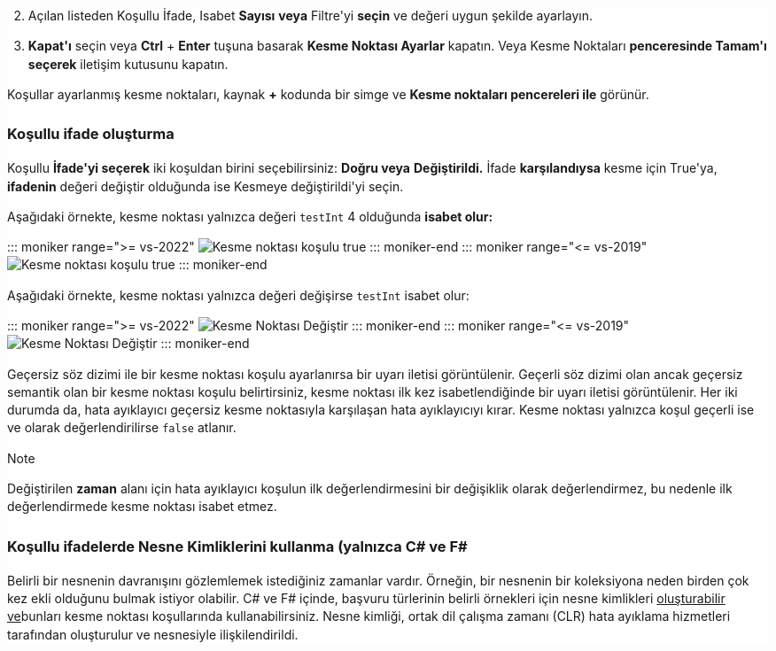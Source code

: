 2. Açılan listeden Koşullu İfade, Isabet **Sayısı** **veya** Filtre'yi **seçin** ve değeri uygun şekilde ayarlayın.

3. **Kapat'ı** seçin veya **Ctrl** + **Enter** tuşuna basarak **Kesme Noktası Ayarlar** kapatın. Veya Kesme Noktaları **penceresinde Tamam'ı** **seçerek** iletişim kutusunu kapatın.

Koşullar ayarlanmış kesme noktaları, kaynak **+** kodunda bir simge ve **Kesme noktaları pencereleri ile** görünür.

<a name="BKMK_Specify_a_breakpoint_condition_using_a_code_expression"></a>
### <a name="create-a-conditional-expression"></a>Koşullu ifade oluşturma

Koşullu **İfade'yi seçerek** iki koşuldan birini seçebilirsiniz: **Doğru veya** **Değiştirildi.** İfade **karşılandıysa** kesme için True'ya, **ifadenin** değeri değiştir olduğunda ise Kesmeye değiştirildi'yi seçin.

Aşağıdaki örnekte, kesme noktası yalnızca değeri `testInt` 4 olduğunda **isabet olur:**

::: moniker range=">= vs-2022"
![Kesme noktası koşulu true](../debugger/media/vs-2022/breakpoint-condition-is-true.png "Kesme Noktası Doğru")
::: moniker-end
::: moniker range="<= vs-2019"
![Kesme noktası koşulu true](../debugger/media/breakpointconditionistrue.png "Kesme Noktası Doğru")
::: moniker-end

Aşağıdaki örnekte, kesme noktası yalnızca değeri değişirse `testInt` isabet olur:

::: moniker range=">= vs-2022"
![Kesme Noktası Değiştir](../debugger/media/vs-2022/breakpoint-when-changed.png "Kesme Noktası Değiştir")
::: moniker-end
::: moniker range="<= vs-2019"
![Kesme Noktası Değiştir](../debugger/media/breakpointwhenchanged.png "Kesme Noktası Değiştir")
::: moniker-end

Geçersiz söz dizimi ile bir kesme noktası koşulu ayarlanırsa bir uyarı iletisi görüntülenir. Geçerli söz dizimi olan ancak geçersiz semantik olan bir kesme noktası koşulu belirtirsiniz, kesme noktası ilk kez isabetlendiğinde bir uyarı iletisi görüntülenir. Her iki durumda da, hata ayıklayıcı geçersiz kesme noktasıyla karşılaşan hata ayıklayıcıyı kırar. Kesme noktası yalnızca koşul geçerli ise ve olarak değerlendirilirse `false` atlanır.

>[!NOTE]
> Değiştirilen **zaman** alanı için hata ayıklayıcı koşulun ilk değerlendirmesini bir değişiklik olarak değerlendirmez, bu nedenle ilk değerlendirmede kesme noktası isabet etmez.

### <a name="use-object-ids-in-conditional-expressions-c-and-f-only"></a><a name="using-object-ids-in-breakpoint-conditions-c-and-f"></a> Koşullu ifadelerde Nesne Kimliklerini kullanma (yalnızca C# ve F#

 Belirli bir nesnenin davranışını gözlemlemek istediğiniz zamanlar vardır. Örneğin, bir nesnenin bir koleksiyona neden birden çok kez ekli olduğunu bulmak istiyor olabilir. C# ve F# içinde, başvuru türlerinin belirli örnekleri için nesne kimlikleri [oluşturabilir ve](/dotnet/csharp/language-reference/keywords/reference-types)bunları kesme noktası koşullarında kullanabilirsiniz. Nesne kimliği, ortak dil çalışma zamanı (CLR) hata ayıklama hizmetleri tarafından oluşturulur ve nesnesiyle ilişkilendirildi.
